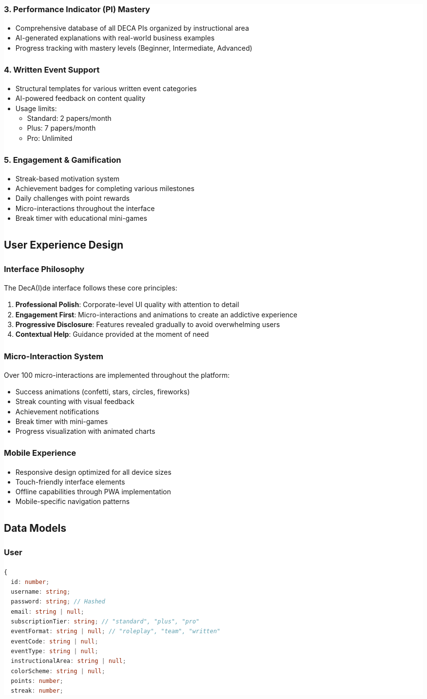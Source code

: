 ### 3. Performance Indicator (PI) Mastery
- Comprehensive database of all DECA PIs organized by instructional area
- AI-generated explanations with real-world business examples
- Progress tracking with mastery levels (Beginner, Intermediate, Advanced)

### 4. Written Event Support
- Structural templates for various written event categories
- AI-powered feedback on content quality
- Usage limits:
  - Standard: 2 papers/month
  - Plus: 7 papers/month
  - Pro: Unlimited

### 5. Engagement & Gamification
- Streak-based motivation system
- Achievement badges for completing various milestones
- Daily challenges with point rewards
- Micro-interactions throughout the interface
- Break timer with educational mini-games

## User Experience Design

### Interface Philosophy
The DecA(I)de interface follows these core principles:
1. **Professional Polish**: Corporate-level UI quality with attention to detail
2. **Engagement First**: Micro-interactions and animations to create an addictive experience
3. **Progressive Disclosure**: Features revealed gradually to avoid overwhelming users
4. **Contextual Help**: Guidance provided at the moment of need

### Micro-Interaction System
Over 100 micro-interactions are implemented throughout the platform:
- Success animations (confetti, stars, circles, fireworks)
- Streak counting with visual feedback
- Achievement notifications
- Break timer with mini-games
- Progress visualization with animated charts

### Mobile Experience
- Responsive design optimized for all device sizes
- Touch-friendly interface elements
- Offline capabilities through PWA implementation
- Mobile-specific navigation patterns

## Data Models

### User
```typescript
{
  id: number;
  username: string;
  password: string; // Hashed
  email: string | null;
  subscriptionTier: string; // "standard", "plus", "pro"
  eventFormat: string | null; // "roleplay", "team", "written"
  eventCode: string | null;
  eventType: string | null;
  instructionalArea: string | null;
  colorScheme: string | null;
  points: number;
  streak: number;
```